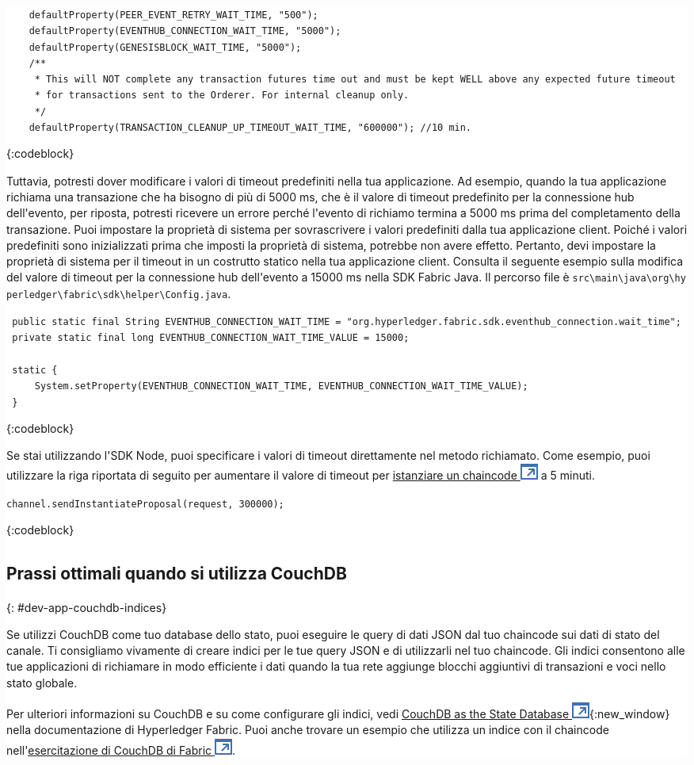 ```
    defaultProperty(PEER_EVENT_RETRY_WAIT_TIME, "500");
    defaultProperty(EVENTHUB_CONNECTION_WAIT_TIME, "5000");
    defaultProperty(GENESISBLOCK_WAIT_TIME, "5000");
    /**
     * This will NOT complete any transaction futures time out and must be kept WELL above any expected future timeout
     * for transactions sent to the Orderer. For internal cleanup only.
     */
    defaultProperty(TRANSACTION_CLEANUP_UP_TIMEOUT_WAIT_TIME, "600000"); //10 min.
```
{:codeblock}

Tuttavia, potresti dover modificare i valori di timeout predefiniti nella tua applicazione. Ad esempio, quando la tua applicazione richiama una transazione che ha bisogno di più di 5000 ms, che è il valore di timeout predefinito per la connessione hub dell'evento, per riposta, potresti ricevere un errore perché l'evento di richiamo termina a 5000 ms prima del completamento della transazione. Puoi impostare la proprietà di sistema per sovrascrivere i valori predefiniti dalla tua applicazione client. Poiché i valori predefiniti sono inizializzati prima che imposti la proprietà di sistema, potrebbe non avere effetto. Pertanto, devi impostare la proprietà di sistema per il timeout in un costrutto statico nella tua applicazione client. Consulta il seguente esempio sulla modifica del valore di timeout per la connessione hub dell'evento a 15000 ms nella SDK Fabric Java. Il percorso file è `src\main\java\org\hyperledger\fabric\sdk\helper\Config.java`.

```
 public static final String EVENTHUB_CONNECTION_WAIT_TIME = "org.hyperledger.fabric.sdk.eventhub_connection.wait_time";
 private static final long EVENTHUB_CONNECTION_WAIT_TIME_VALUE = 15000;

 static {
     System.setProperty(EVENTHUB_CONNECTION_WAIT_TIME, EVENTHUB_CONNECTION_WAIT_TIME_VALUE);
 }
```
{:codeblock}

Se stai utilizzando l'SDK Node, puoi specificare i valori di timeout direttamente nel metodo richiamato. Come esempio, puoi utilizzare la riga riportata di seguito per aumentare il valore di timeout per [istanziare un chaincode ![Icona link esterno](images/external_link.svg "Icona link esterno")](https://fabric-sdk-node.github.io/Channel.html#sendInstantiateProposal "sendInstantiateProposal") a 5 minuti.
```
channel.sendInstantiateProposal(request, 300000);
```
{:codeblock}

## Prassi ottimali quando si utilizza CouchDB
{: #dev-app-couchdb-indices}

Se utilizzi CouchDB come tuo database dello stato, puoi eseguire le query di dati JSON dal tuo chaincode sui dati di stato del canale. Ti consigliamo vivamente di creare indici per le tue query JSON e di utilizzarli nel tuo chaincode. Gli indici consentono alle tue applicazioni di richiamare in modo efficiente i dati quando la tua rete aggiunge blocchi aggiuntivi di transazioni e voci nello stato globale.

Per ulteriori informazioni su CouchDB e su come configurare gli indici, vedi [CouchDB as the State Database ![Icona link esterno](images/external_link.svg "Icona link esterno")](http://hyperledger-fabric.readthedocs.io/en/release-1.1/couchdb_as_state_database.html "CouchDB as the State Database"){:new_window} nella documentazione di Hyperledger Fabric. Puoi anche trovare un esempio che utilizza un indice con il chaincode nell'[esercitazione di CouchDB di Fabric ![Icona link esterno](images/external_link.svg "Icona link esterno")](https://hyperledger-fabric.readthedocs.io/en/release-1.2/couchdb_tutorial.html).
